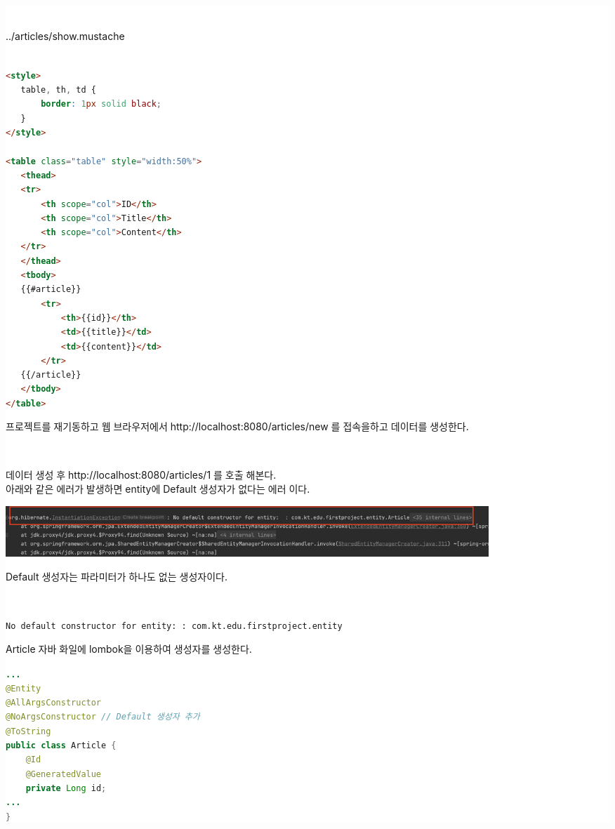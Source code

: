 <br/>

 ../articles/show.mustache
 ```html
 
<style>
    table, th, td {
        border: 1px solid black;
    }
</style>

<table class="table" style="width:50%">
    <thead>
    <tr>
        <th scope="col">ID</th>
        <th scope="col">Title</th>
        <th scope="col">Content</th>
    </tr>
    </thead>
    <tbody>
    {{#article}}
        <tr>
            <th>{{id}}</th>
            <td>{{title}}</td>
            <td>{{content}}</td>
        </tr>
    {{/article}}
    </tbody>
</table>
 ```  

프로젝트를 재기동하고 웹 브라우저에서  http://localhost:8080/articles/new 를 접속을하고 데이터를 생성한다.   

<br/>  

데이터 생성 후 http://localhost:8080/articles/1 를 호출 해본다.  
아래와 같은 에러가 발생하면 entity에 Default 생성자가 없다는 에러 이다.  

<img src="./assets/jpa_read6.png" style="width: 80%; height: auto;"/>   

Default 생성자는 파라미터가 하나도 없는 생성자이다.  

<br/>
  
```bash
No default constructor for entity: : com.kt.edu.firstproject.entity
```  

Article 자바 화일에 lombok을 이용하여 생성자를 생성한다.  

```java
...
@Entity
@AllArgsConstructor
@NoArgsConstructor // Default 생성자 추가
@ToString
public class Article {
    @Id
    @GeneratedValue
    private Long id;
...
}
```  

